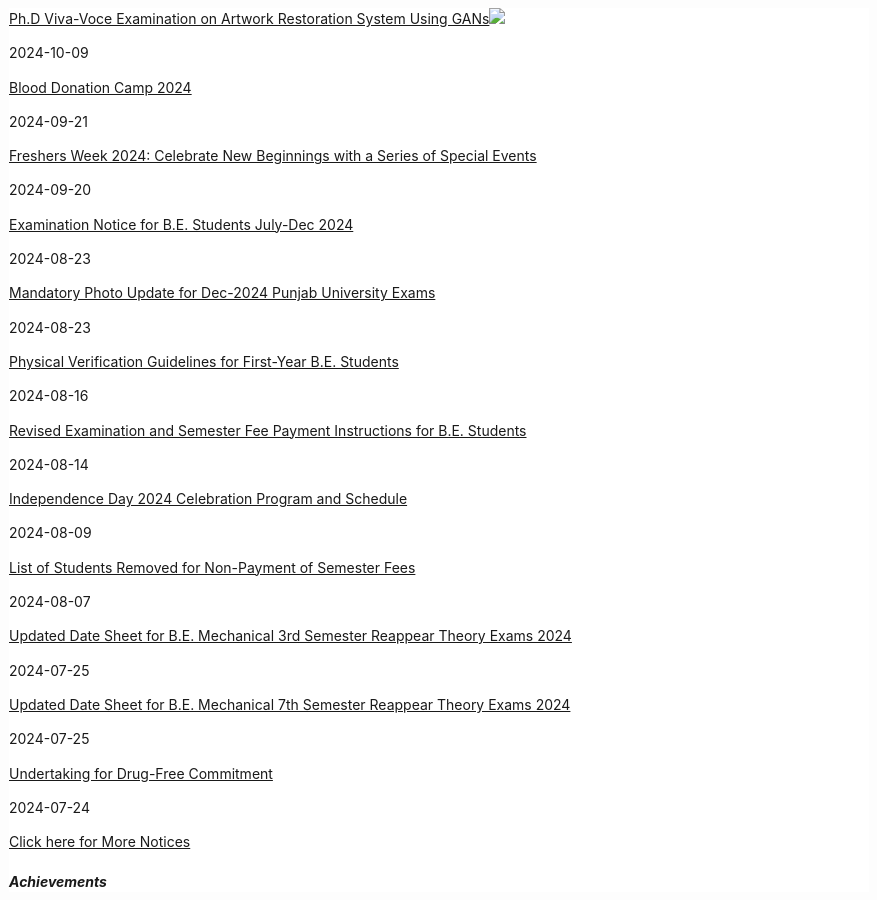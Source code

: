 [Ph.D Viva-Voce Examination on Artwork Restoration System Using GANs](http://ccet.ac.in/pdf/notices/general/Ph.DViva-VoceExaminationonArtworkRestoration.pdf)![](img/new_icon.png)

2024-10-09

[Blood Donation Camp 2024](http://ccet.ac.in/pdf/notices/general/BloodDonationCamp2024.pdf)

2024-09-21

[Freshers Week 2024: Celebrate New Beginnings with a Series of Special Events](http://ccet.ac.in/pdf/notices/general/FreshersWeek2024.pdf)

2024-09-20

[Examination Notice for B.E. Students July-Dec 2024](http://ccet.ac.in/pdf/notices/exams/ExaminationNoticeforB.E.StudentsJuly-Dec2024.pdf)

2024-08-23

[Mandatory Photo Update for Dec-2024 Punjab University Exams](http://ccet.ac.in/pdf/notices/general/MandatoryPhotoUpdateforDec-2024PUExams.pdf)

2024-08-23

[Physical Verification Guidelines for First-Year B.E. Students](http://ccet.ac.in/pdf/notices/admissions/PhysicalVerificationGuidelinesfor1styearB.E.Students.pdf)

2024-08-16

[Revised Examination and Semester Fee Payment Instructions for B.E. Students](http://ccet.ac.in/pdf/notices/fees/RevisedExaminationandSemesterFeePaymentInstructions.pdf)

2024-08-14

[Independence Day 2024 Celebration Program and Schedule](http://ccet.ac.in/pdf/notices/general/IndependenceDay2024CelebrationProgramandSchedule.pdf)

2024-08-09

[List of Students Removed for Non-Payment of Semester Fees](http://ccet.ac.in/pdf/notices/general/ListofStudentsRemovedforNon-PaymentofSemesterFees.pdf)

2024-08-07

[Updated Date Sheet for B.E. Mechanical 3rd Semester Reappear Theory Exams 2024](http://ccet.ac.in/pdf/notices/general/Updateddatesheet3rdsemesterMechanical.pdf)

2024-07-25

[Updated Date Sheet for B.E. Mechanical 7th Semester Reappear Theory Exams 2024](http://ccet.ac.in/pdf/notices/general/Updateddatesheet7thsemesterMechanical.pdf)

2024-07-25

[Undertaking for Drug-Free Commitment](http://ccet.ac.in/pdf/notices/general/UndertakingforDrug-FreeCommitment.pdf)

2024-07-24

[Click here for More Notices](http://www.ccet.ac.in/notices.php#all)

##### Achievements
